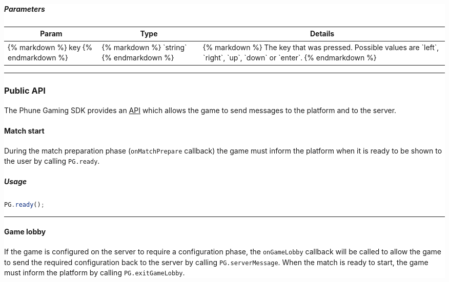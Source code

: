 ##### Parameters

<table>
    <thead>
        <tr>
            <th>Param</th>
            <th>Type</th>
            <th>Details</th>
        </tr>
    </thead>
    <tbody>
        <tr>
            <td>
{% markdown %}
key
{% endmarkdown %}
            </td>
            <td>
{% markdown %}
`string`
{% endmarkdown %}
            </td>
            <td>
{% markdown %}
The key that was pressed. Possible values are `left`, `right`, `up`, `down` or `enter`.
{% endmarkdown %}
            </td>
        </tr>
    </tbody>
</table>

---

<a name="public-api"></a>
<h3 data-magellan-destination="public-api">Public API</h3>

The Phune Gaming SDK provides an [API](http://phune-gaming.github.io/pg-sdk-js/) which allows the game to send messages to the platform and to the server.

#### Match start

During the match preparation phase (`onMatchPrepare` callback) the game must inform the platform when it is ready to be shown to the user by calling `PG.ready`.

##### Usage

```js
PG.ready();
```

---

#### Game lobby

If the game is configured on the server to require a configuration phase, the `onGameLobby` callback will be called to allow the game to send the required configuration back to the server by calling `PG.serverMessage`. When the match is ready to start, the game must inform the platform by calling `PG.exitGameLobby`.
